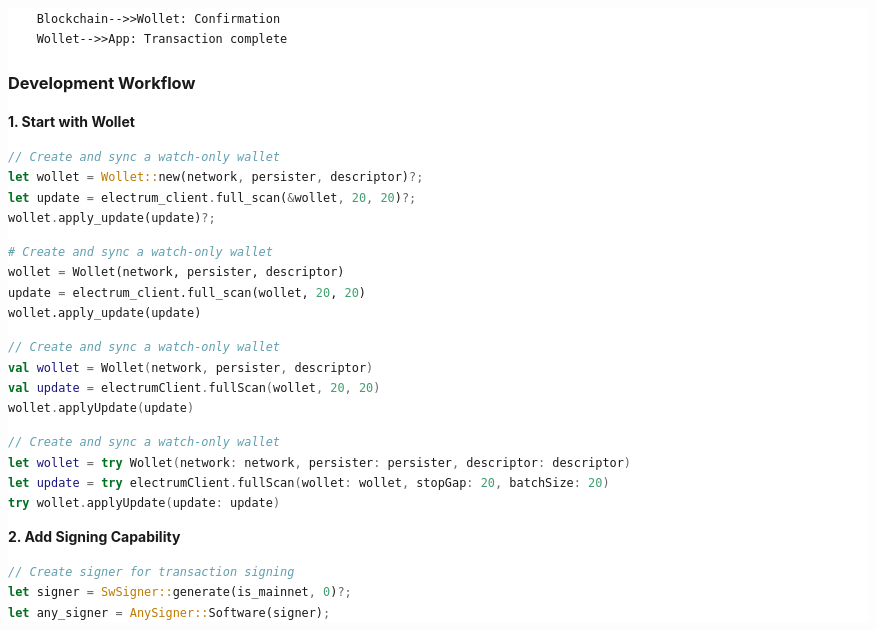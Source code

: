 ```mermaid
    Blockchain-->>Wollet: Confirmation
    Wollet-->>App: Transaction complete
```

### Development Workflow

**1. Start with Wollet**

<Tabs groupId="language">
<TabItem value="rust" label="Rust" default>

```rust
// Create and sync a watch-only wallet
let wollet = Wollet::new(network, persister, descriptor)?;
let update = electrum_client.full_scan(&wollet, 20, 20)?;
wollet.apply_update(update)?;
```

</TabItem>
<TabItem value="python" label="Python">

```python
# Create and sync a watch-only wallet
wollet = Wollet(network, persister, descriptor)
update = electrum_client.full_scan(wollet, 20, 20)
wollet.apply_update(update)
```

</TabItem>
<TabItem value="kotlin" label="Kotlin">

```kotlin
// Create and sync a watch-only wallet
val wollet = Wollet(network, persister, descriptor)
val update = electrumClient.fullScan(wollet, 20, 20)
wollet.applyUpdate(update)
```

</TabItem>
<TabItem value="swift" label="Swift">

```swift
// Create and sync a watch-only wallet
let wollet = try Wollet(network: network, persister: persister, descriptor: descriptor)
let update = try electrumClient.fullScan(wollet: wollet, stopGap: 20, batchSize: 20)
try wollet.applyUpdate(update: update)
```

</TabItem>
</Tabs>

**2. Add Signing Capability**

<Tabs groupId="language">
<TabItem value="rust" label="Rust" default>

```rust
// Create signer for transaction signing
let signer = SwSigner::generate(is_mainnet, 0)?;
let any_signer = AnySigner::Software(signer);
```
